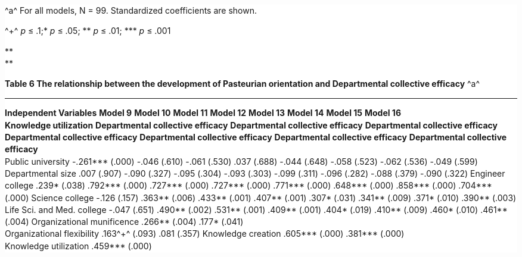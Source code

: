 ^a^ For all models, N = 99. Standardized coefficients are shown.

^+^ *p* ≤ .1;\* *p* ≤ .05; \*\* *p* ≤ .01; \*\*\* *p* ≤ .001

**\
**

**Table 6 The relationship between the development of Pasteurian
orientation and Departmental collective efficacy** ^a^

  ---------------------------- --------------------------- -------------------------------------- -------------------------------------- -------------------------------------- -------------------------------------- -------------------------------------- -------------------------------------- -------------------------------------- ------------ -------- ------------ -------- ------------ -------- ------------ --------
  **Independent Variables**    **Model 9**                 **Model 10**                           **Model 11**                           **Model 12**                           **Model 13**                           **Model 14**                           **Model 15**                           **Model 16**                                                                                                          
                               **Knowledge utilization**   **Departmental collective efficacy**   **Departmental collective efficacy**   **Departmental collective efficacy**   **Departmental collective efficacy**   **Departmental collective efficacy**   **Departmental collective efficacy**   **Departmental collective efficacy**                                                                                  
  Public university            -.261\*\*\*                 (.000)                                 -.046                                  (.610)                                 -.061                                  (.530)                                 .037                                   (.688)                                 -.044        (.648)   -.058        (.523)   -.062        (.536)   -.049        (.599)
  Departmental size            .007                        (.907)                                 -.090                                  (.327)                                 -.095                                  (.304)                                 -.093                                  (.303)                                 -.099        (.311)   -.096        (.282)   -.088        (.379)   -.090        (.322)
  Engineer college             .239\*                      (.038)                                 .792\*\*\*                             (.000)                                 .727\*\*\*                             (.000)                                 .727\*\*\*                             (.000)                                 .771\*\*\*   (.000)   .648\*\*\*   (.000)   .858\*\*\*   (.000)   .704\*\*\*   (.000)
  Science college              -.126                       (.157)                                 .363\*\*                               (.006)                                 .433\*\*                               (.001)                                 .407\*\*                               (.001)                                 .307\*       (.031)   .341\*\*     (.009)   .371\*       (.010)   .390\*\*     (.003)
  Life Sci. and Med. college   -.047                       (.651)                                 .490\*\*                               (.002)                                 .531\*\*                               (.001)                                 .409\*\*                               (.001)                                 .404\*       (.019)   .410\*\*     (.009)   .460\*       (.010)   .461\*\*     (.004)
  Organizational munificence                                                                                                                                                                                                                                                                                                                .266\*\*     (.004)   .177\*       (.041)                                      
  Organizational flexibility                                                                                                                                                                                                                                                                                                                                                            .163^+^      (.093)   .081         (.357)
  Knowledge creation           .605\*\*\*                  (.000)                                 .381\*\*\*                             (.000)                                                                                                                                                                                                                                                                            
  Knowledge utilization                                                                                                                                                         .459\*\*\*                             (.000)                                                                                                                                                                                              